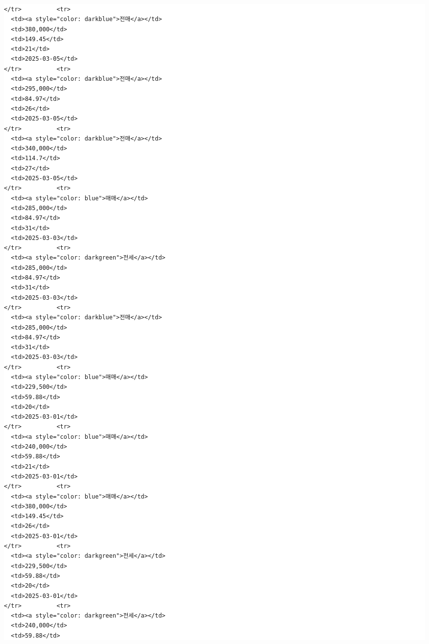     </tr>          <tr>
      <td><a style="color: darkblue">전매</a></td>
      <td>380,000</td>
      <td>149.45</td>
      <td>21</td>
      <td>2025-03-05</td>
    </tr>          <tr>
      <td><a style="color: darkblue">전매</a></td>
      <td>295,000</td>
      <td>84.97</td>
      <td>26</td>
      <td>2025-03-05</td>
    </tr>          <tr>
      <td><a style="color: darkblue">전매</a></td>
      <td>340,000</td>
      <td>114.7</td>
      <td>27</td>
      <td>2025-03-05</td>
    </tr>          <tr>
      <td><a style="color: blue">매매</a></td>
      <td>285,000</td>
      <td>84.97</td>
      <td>31</td>
      <td>2025-03-03</td>
    </tr>          <tr>
      <td><a style="color: darkgreen">전세</a></td>
      <td>285,000</td>
      <td>84.97</td>
      <td>31</td>
      <td>2025-03-03</td>
    </tr>          <tr>
      <td><a style="color: darkblue">전매</a></td>
      <td>285,000</td>
      <td>84.97</td>
      <td>31</td>
      <td>2025-03-03</td>
    </tr>          <tr>
      <td><a style="color: blue">매매</a></td>
      <td>229,500</td>
      <td>59.88</td>
      <td>20</td>
      <td>2025-03-01</td>
    </tr>          <tr>
      <td><a style="color: blue">매매</a></td>
      <td>240,000</td>
      <td>59.88</td>
      <td>21</td>
      <td>2025-03-01</td>
    </tr>          <tr>
      <td><a style="color: blue">매매</a></td>
      <td>380,000</td>
      <td>149.45</td>
      <td>26</td>
      <td>2025-03-01</td>
    </tr>          <tr>
      <td><a style="color: darkgreen">전세</a></td>
      <td>229,500</td>
      <td>59.88</td>
      <td>20</td>
      <td>2025-03-01</td>
    </tr>          <tr>
      <td><a style="color: darkgreen">전세</a></td>
      <td>240,000</td>
      <td>59.88</td>